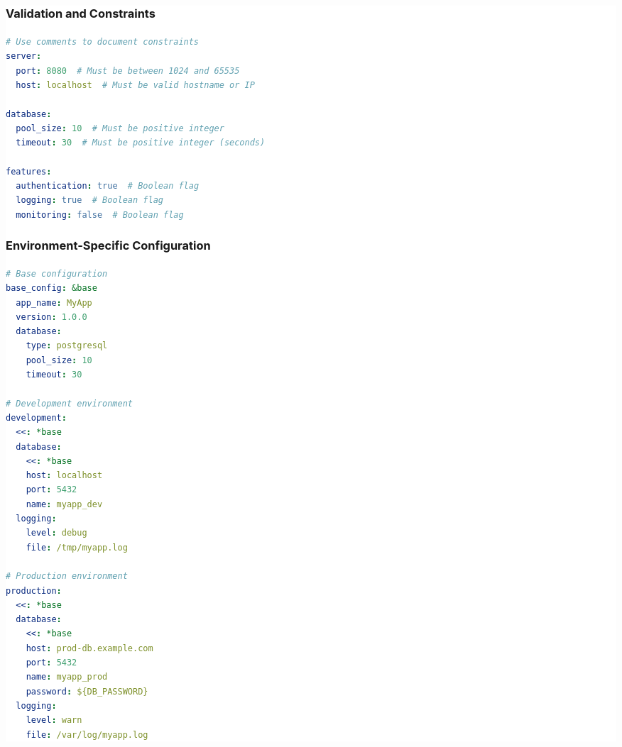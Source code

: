 ### Validation and Constraints

```yaml
# Use comments to document constraints
server:
  port: 8080  # Must be between 1024 and 65535
  host: localhost  # Must be valid hostname or IP
  
database:
  pool_size: 10  # Must be positive integer
  timeout: 30  # Must be positive integer (seconds)
  
features:
  authentication: true  # Boolean flag
  logging: true  # Boolean flag
  monitoring: false  # Boolean flag
```

### Environment-Specific Configuration

```yaml
# Base configuration
base_config: &base
  app_name: MyApp
  version: 1.0.0
  database:
    type: postgresql
    pool_size: 10
    timeout: 30

# Development environment
development:
  <<: *base
  database:
    <<: *base
    host: localhost
    port: 5432
    name: myapp_dev
  logging:
    level: debug
    file: /tmp/myapp.log

# Production environment
production:
  <<: *base
  database:
    <<: *base
    host: prod-db.example.com
    port: 5432
    name: myapp_prod
    password: ${DB_PASSWORD}
  logging:
    level: warn
    file: /var/log/myapp.log
```
